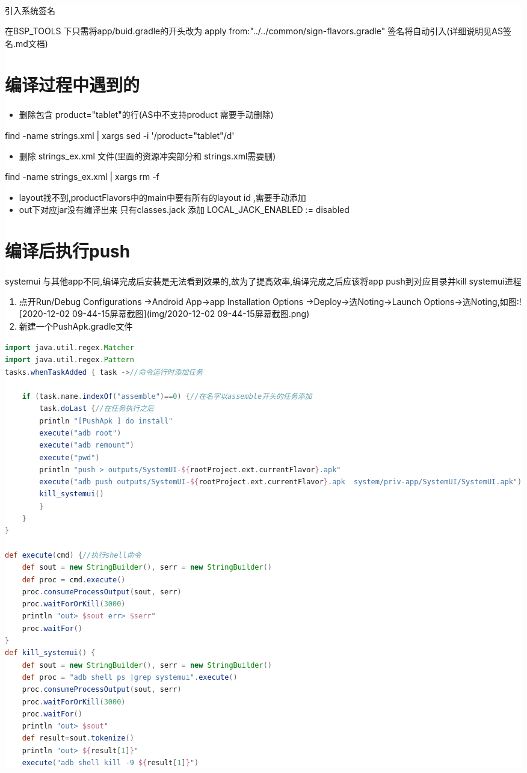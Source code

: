 引入系统签名

在BSP_TOOLS 下只需将app/buid.gradle的开头改为 apply from:"../../common/sign-flavors.gradle" 签名将自动引入(详细说明见AS签名.md文档)





# 编译过程中遇到的

+ 删除包含 product="tablet"的行(AS中不支持product 需要手动删除)

 find -name strings.xml  | xargs sed -i '/product=\"tablet\"/d'

+ 删除 strings_ex.xml 文件(里面的资源冲突部分和 strings.xml需要删)

find -name strings_ex.xml  | xargs rm -f 

+ layout找不到,productFlavors中的main中要有所有的layout id ,需要手动添加
+ out下对应jar没有编译出来 只有classes.jack  添加  LOCAL_JACK_ENABLED := disabled

# 编译后执行push

systemui 与其他app不同,编译完成后安装是无法看到效果的,故为了提高效率,编译完成之后应该将app push到对应目录并kill systemui进程

1. 点开Run/Debug Configurations  ->Android App->app Installation Options ->Deploy->选Noting->Launch  Options->选Noting,如图:![2020-12-02 09-44-15屏幕截图](img/2020-12-02 09-44-15屏幕截图.png)
2. 新建一个PushApk.gradle文件

```groovy
import java.util.regex.Matcher 
import java.util.regex.Pattern 
tasks.whenTaskAdded { task ->//命令运行时添加任务

    if (task.name.indexOf("assemble")==0) {//在名字以assemble开头的任务添加
        task.doLast {//在任务执行之后
        println "[PushApk ] do install"
        execute("adb root")
        execute("adb remount")
        execute("pwd")
        println "push > outputs/SystemUI-${rootProject.ext.currentFlavor}.apk"
        execute("adb push outputs/SystemUI-${rootProject.ext.currentFlavor}.apk  system/priv-app/SystemUI/SystemUI.apk")
        kill_systemui()
        }
    }
}

def execute(cmd) {//执行shell命令
    def sout = new StringBuilder(), serr = new StringBuilder()
    def proc = cmd.execute()
    proc.consumeProcessOutput(sout, serr)
    proc.waitForOrKill(3000)
    println "out> $sout err> $serr"
    proc.waitFor()
}
def kill_systemui() {
    def sout = new StringBuilder(), serr = new StringBuilder()
    def proc = "adb shell ps |grep systemui".execute()
    proc.consumeProcessOutput(sout, serr)
    proc.waitForOrKill(3000)
    proc.waitFor()
    println "out> $sout"
    def result=sout.tokenize()
    println "out> ${result[1]}"
    execute("adb shell kill -9 ${result[1]}")
```